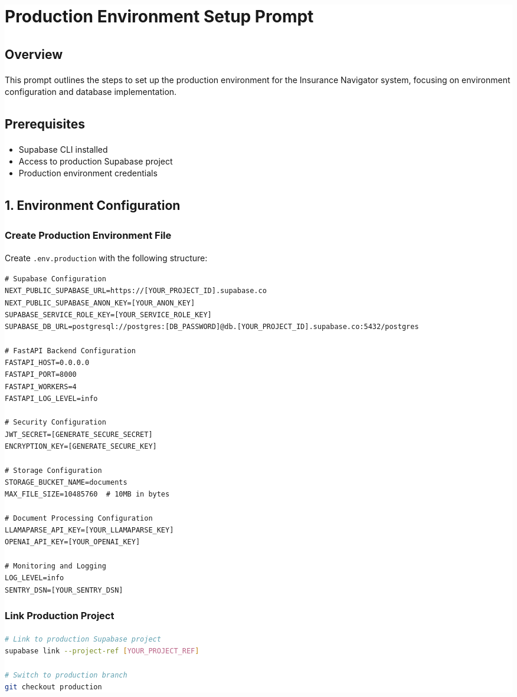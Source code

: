# Production Environment Setup Prompt

## Overview
This prompt outlines the steps to set up the production environment for the Insurance Navigator system, focusing on environment configuration and database implementation.

## Prerequisites
- Supabase CLI installed
- Access to production Supabase project
- Production environment credentials

## 1. Environment Configuration

### Create Production Environment File
Create `.env.production` with the following structure:

```env
# Supabase Configuration
NEXT_PUBLIC_SUPABASE_URL=https://[YOUR_PROJECT_ID].supabase.co
NEXT_PUBLIC_SUPABASE_ANON_KEY=[YOUR_ANON_KEY]
SUPABASE_SERVICE_ROLE_KEY=[YOUR_SERVICE_ROLE_KEY]
SUPABASE_DB_URL=postgresql://postgres:[DB_PASSWORD]@db.[YOUR_PROJECT_ID].supabase.co:5432/postgres

# FastAPI Backend Configuration
FASTAPI_HOST=0.0.0.0
FASTAPI_PORT=8000
FASTAPI_WORKERS=4
FASTAPI_LOG_LEVEL=info

# Security Configuration
JWT_SECRET=[GENERATE_SECURE_SECRET]
ENCRYPTION_KEY=[GENERATE_SECURE_KEY]

# Storage Configuration
STORAGE_BUCKET_NAME=documents
MAX_FILE_SIZE=10485760  # 10MB in bytes

# Document Processing Configuration
LLAMAPARSE_API_KEY=[YOUR_LLAMAPARSE_KEY]
OPENAI_API_KEY=[YOUR_OPENAI_KEY]

# Monitoring and Logging
LOG_LEVEL=info
SENTRY_DSN=[YOUR_SENTRY_DSN]
```

### Link Production Project
```bash
# Link to production Supabase project
supabase link --project-ref [YOUR_PROJECT_REF]

# Switch to production branch
git checkout production
```
